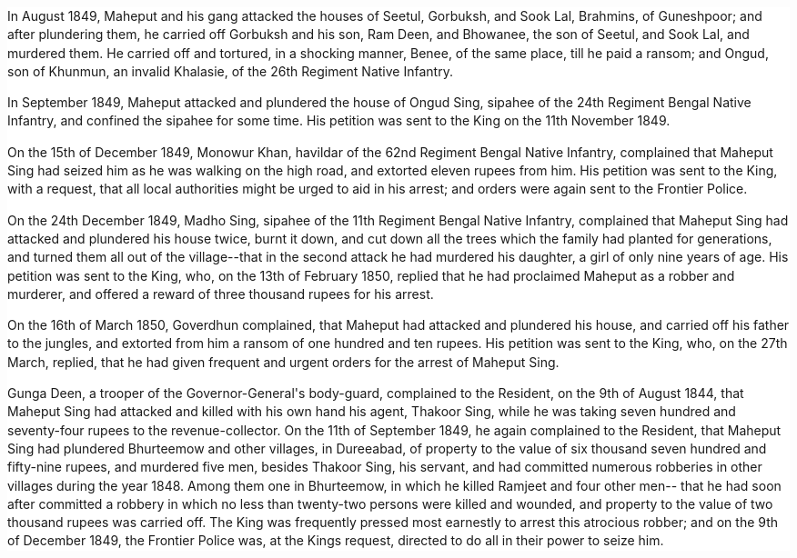 
In August 1849, Maheput and his gang attacked the houses of Seetul,
Gorbuksh, and Sook Lal, Brahmins, of Guneshpoor; and after plundering
them, he carried off Gorbuksh and his son, Ram Deen, and Bhowanee,
the son of Seetul, and Sook Lal, and murdered them. He carried off
and tortured, in a shocking manner, Benee, of the same place, till he
paid a ransom; and Ongud, son of Khunmun, an invalid Khalasie, of the
26th Regiment Native Infantry.

In September 1849, Maheput attacked and plundered the house of Ongud
Sing, sipahee of the 24th Regiment Bengal Native Infantry, and
confined the sipahee for some time. His petition was sent to the King
on the 11th November 1849.

On the 15th of December 1849, Monowur Khan, havildar of the 62nd
Regiment Bengal Native Infantry, complained that Maheput Sing had
seized him as he was walking on the high road, and extorted eleven
rupees from him. His petition was sent to the King, with a request,
that all local authorities might be urged to aid in his arrest; and
orders were again sent to the Frontier Police.

On the 24th December 1849, Madho Sing, sipahee of the 11th Regiment
Bengal Native Infantry, complained that Maheput Sing had attacked and
plundered his house twice, burnt it down, and cut down all the trees
which the family had planted for generations, and turned them all out
of the village--that in the second attack he had murdered his
daughter, a girl of only nine years of age. His petition was sent to
the King, who, on the 13th of February 1850, replied that he had
proclaimed Maheput as a robber and murderer, and offered a reward of
three thousand rupees for his arrest.

On the 16th of March 1850, Goverdhun complained, that Maheput had
attacked and plundered his house, and carried off his father to the
jungles, and extorted from him a ransom of one hundred and ten
rupees. His petition was sent to the King, who, on the 27th March,
replied, that he had given frequent and urgent orders for the arrest
of Maheput Sing.

Gunga Deen, a trooper of the Governor-General's body-guard,
complained to the Resident, on the 9th of August 1844, that Maheput
Sing had attacked and killed with his own hand his agent, Thakoor
Sing, while he was taking seven hundred and seventy-four rupees to
the revenue-collector. On the 11th of September 1849, he again
complained to the Resident, that Maheput Sing had plundered
Bhurteemow and other villages, in Dureeabad, of property to the value
of six thousand seven hundred and fifty-nine rupees, and murdered
five men, besides Thakoor Sing, his servant, and had committed
numerous robberies in other villages during the year 1848. Among them
one in Bhurteemow, in which he killed Ramjeet and four other men--
that he had soon after committed a robbery in which no less than
twenty-two persons were killed and wounded, and property to the value
of two thousand rupees was carried off. The King was frequently
pressed most earnestly to arrest this atrocious robber; and on the
9th of December 1849, the Frontier Police was, at the Kings request,
directed to do all in their power to seize him.
